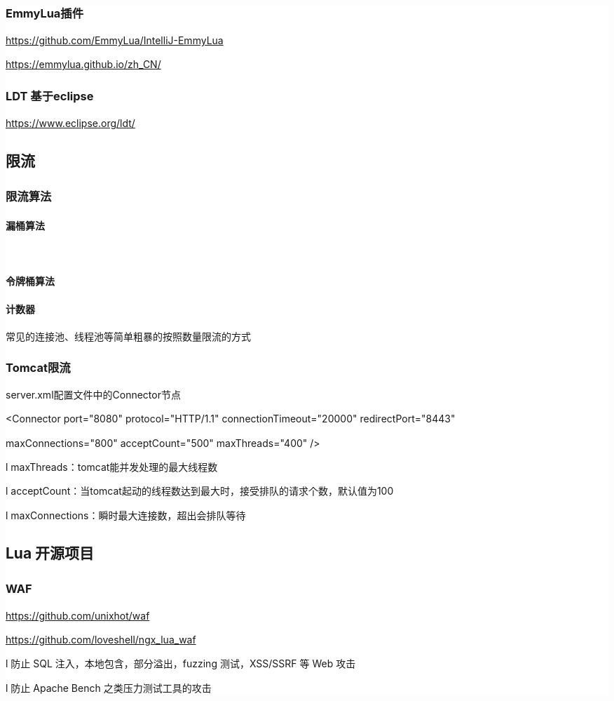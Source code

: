 ### EmmyLua插件

https://github.com/EmmyLua/IntelliJ-EmmyLua

https://emmylua.github.io/zh_CN/

### LDT 基于eclipse

https://www.eclipse.org/ldt/

 

 

## 限流

### 限流算法

#### 漏桶算法

​                                                  

#### 令牌桶算法

   

#### 计数器

常见的连接池、线程池等简单粗暴的按照数量限流的方式

### Tomcat限流

server.xml配置文件中的Connector节点

<Connector port="8080" protocol="HTTP/1.1" connectionTimeout="20000" redirectPort="8443" 

maxConnections="800" acceptCount="500" maxThreads="400" />

l   maxThreads：tomcat能并发处理的最大线程数

l   acceptCount：当tomcat起动的线程数达到最大时，接受排队的请求个数，默认值为100 

l   maxConnections：瞬时最大连接数，超出会排队等待

 

## Lua 开源项目

### WAF

https://github.com/unixhot/waf

https://github.com/loveshell/ngx_lua_waf

 

l   防止 SQL 注入，本地包含，部分溢出，fuzzing 测试，XSS/SSRF 等 Web 攻击

l   防止 Apache Bench 之类压力测试工具的攻击
